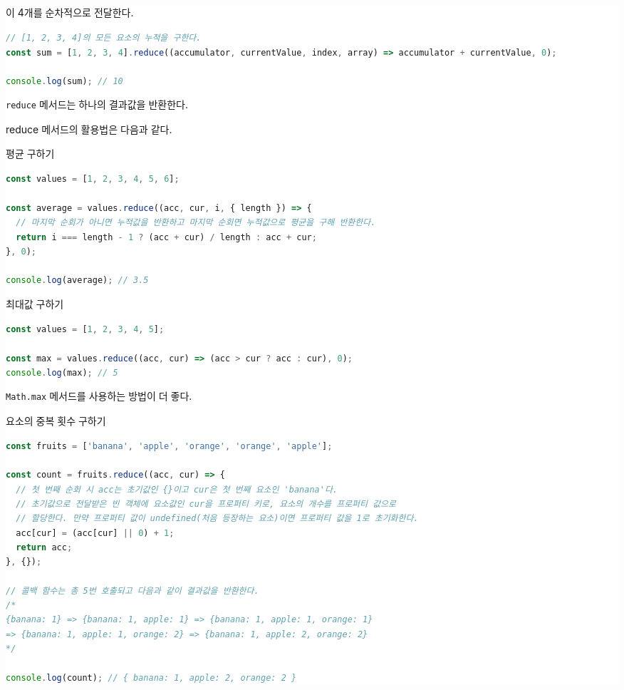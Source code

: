 이 4개를 순차적으로 전달한다.

```js
// [1, 2, 3, 4]의 모든 요소의 누적을 구한다.
const sum = [1, 2, 3, 4].reduce((accumulator, currentValue, index, array) => accumulator + currentValue, 0);

console.log(sum); // 10
```

`reduce` 메서드는 하나의 결과값을 반환한다.

reduce 메서드의 활용법은 다음과 같다.

<span class="green_">평균 구하기</span>

```js
const values = [1, 2, 3, 4, 5, 6];

const average = values.reduce((acc, cur, i, { length }) => {
  // 마지막 순회가 아니면 누적값을 반환하고 마지막 순회면 누적값으로 평균을 구해 반환한다.
  return i === length - 1 ? (acc + cur) / length : acc + cur;
}, 0);

console.log(average); // 3.5
```

<span class="green_">최대값 구하기</span>

```js
const values = [1, 2, 3, 4, 5];

const max = values.reduce((acc, cur) => (acc > cur ? acc : cur), 0);
console.log(max); // 5
```

`Math.max` 메서드를 사용하는 방법이 더 좋다.

<span class="green_">요소의 중복 횟수 구하기</span>

```js
const fruits = ['banana', 'apple', 'orange', 'orange', 'apple'];

const count = fruits.reduce((acc, cur) => {
  // 첫 번째 순회 시 acc는 초기값인 {}이고 cur은 첫 번째 요소인 'banana'다.
  // 초기값으로 전달받은 빈 객체에 요소값인 cur을 프로퍼티 키로, 요소의 개수를 프로퍼티 값으로
  // 할당한다. 만약 프로퍼티 값이 undefined(처음 등장하는 요소)이면 프로퍼티 값을 1로 초기화한다.
  acc[cur] = (acc[cur] || 0) + 1;
  return acc;
}, {});

// 콜백 함수는 총 5번 호출되고 다음과 같이 결과값을 반환한다.
/*
{banana: 1} => {banana: 1, apple: 1} => {banana: 1, apple: 1, orange: 1}
=> {banana: 1, apple: 1, orange: 2} => {banana: 1, apple: 2, orange: 2}
*/

console.log(count); // { banana: 1, apple: 2, orange: 2 }
```
